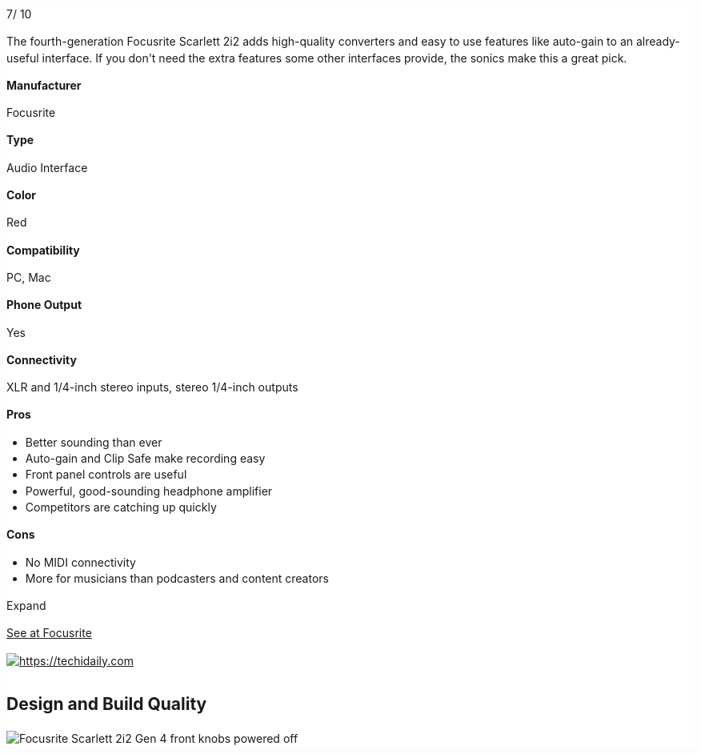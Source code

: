 7/ 10 

The fourth-generation Focusrite Scarlett 2i2 adds high-quality converters and easy to use features like auto-gain to an already-useful interface. If you don't need the extra features some other interfaces provide, the sonics make this a great pick.

**Manufacturer** 

 Focusrite 

**Type** 

 Audio Interface 

**Color** 

 Red 

**Compatibility** 

 PC, Mac 

**Phone Output** 

 Yes 

**Connectivity** 

 XLR and 1/4-inch stereo inputs, stereo 1/4-inch outputs 

**Pros** 
* Better sounding than ever
* Auto-gain and Clip Safe make recording easy
* Front panel controls are useful
* Powerful, good-sounding headphone amplifier
* Competitors are catching up quickly

**Cons** 
* No MIDI connectivity
* More for musicians than podcasters and content creators

Expand 

[See at Focusrite](https://us.focusrite.com/products/scarlett-2i2) 






<a href="https://ephamedtechinc.pxf.io/c/5597632/2137212/26400" target="_top" id="2137212">
  <img src="//a.impactradius-go.com/display-ad/26400-2137212" border="0" alt="https://techidaily.com" width="728" height="90"/>
</a>
<img height="0" width="0" src="https://ephamedtechinc.pxf.io/i/5597632/2137212/26400" style="position:absolute;visibility:hidden;" border="0" />





##  Design and Build Quality

![Focusrite Scarlett 2i2 Gen 4 front knobs powered off](https://static1.howtogeekimages.com/wordpress/wp-content/uploads/wm/2023/09/focusrite-scarlett-2i2-gen-4-powered-off-1.jpg) 
